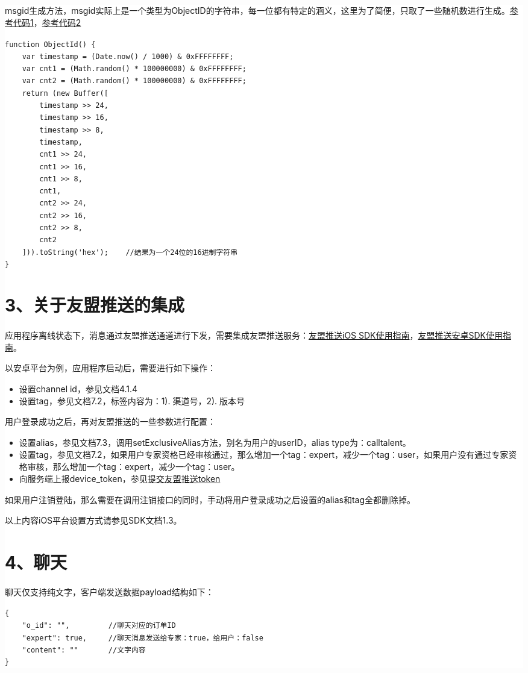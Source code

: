  msgid生成方法，msgid实际上是一个类型为ObjectID的字符串，每一位都有特定的涵义，这里为了简便，只取了一些随机数进行生成。[参考代码1](https://github.com/mongodb/mongo-csharp-driver/blob/master/src/MongoDB.Bson/ObjectModel/ObjectId.cs#L247)，[参考代码2](https://github.com/mongodb/mongo-java-driver/blob/master/bson/src/main/org/bson/types/ObjectId.java#L260)
```
function ObjectId() {
    var timestamp = (Date.now() / 1000) & 0xFFFFFFFF;
    var cnt1 = (Math.random() * 100000000) & 0xFFFFFFFF;
    var cnt2 = (Math.random() * 100000000) & 0xFFFFFFFF;
    return (new Buffer([
        timestamp >> 24,
        timestamp >> 16,
        timestamp >> 8,
        timestamp,
        cnt1 >> 24,
        cnt1 >> 16,
        cnt1 >> 8,
        cnt1,
        cnt2 >> 24,
        cnt2 >> 16,
        cnt2 >> 8,
        cnt2
    ])).toString('hex');    //结果为一个24位的16进制字符串
}
```

# 3、关于友盟推送的集成
应用程序离线状态下，消息通过友盟推送通道进行下发，需要集成友盟推送服务：[友盟推送iOS SDK使用指南](http://dev.umeng.com/push/ios/integration)，[友盟推送安卓SDK使用指南](http://dev.umeng.com/push/android/integration)。

以安卓平台为例，应用程序启动后，需要进行如下操作：
 - 设置channel id，参见文档4.1.4
 - 设置tag，参见文档7.2，标签内容为：1). 渠道号，2). 版本号

用户登录成功之后，再对友盟推送的一些参数进行配置：
 - 设置alias，参见文档7.3，调用setExclusiveAlias方法，别名为用户的userID，alias type为：calltalent。
 - 设置tag，参见文档7.2，如果用户专家资格已经审核通过，那么增加一个tag：expert，减少一个tag：user，如果用户没有通过专家资格审核，那么增加一个tag：expert，减少一个tag：user。
 - 向服务端上报device_token，参见[提交友盟推送token](./system.markdown#8-device_token)

如果用户注销登陆，那么需要在调用注销接口的同时，手动将用户登录成功之后设置的alias和tag全都删除掉。

以上内容iOS平台设置方式请参见SDK文档1.3。


# 4、聊天
聊天仅支持纯文字，客户端发送数据payload结构如下：
```
{
    "o_id": "",         //聊天对应的订单ID
    "expert": true,     //聊天消息发送给专家：true，给用户：false
    "content": ""       //文字内容
}
```
